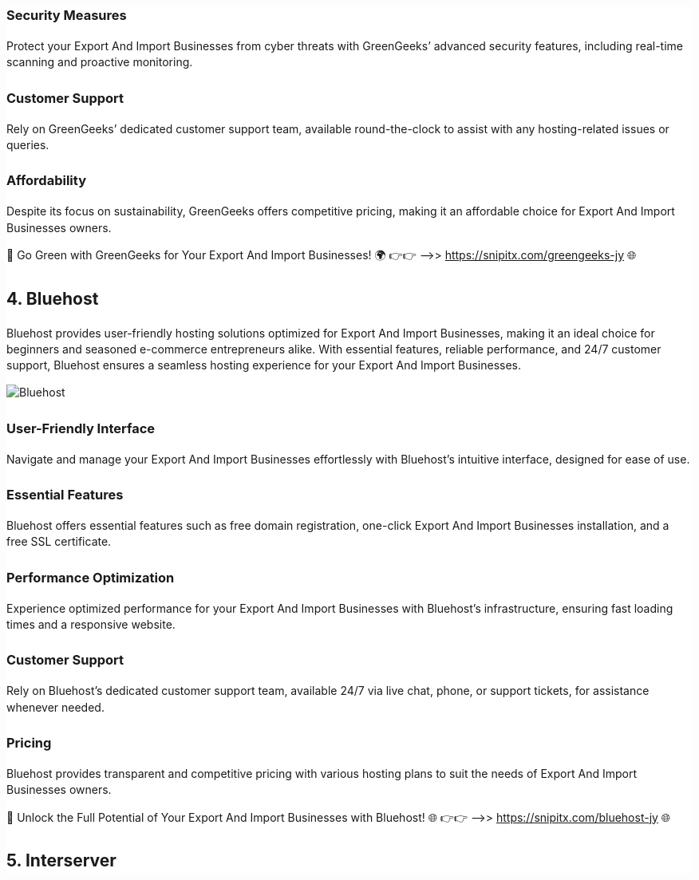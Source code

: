 ### Security Measures
Protect your Export And Import Businesses from cyber threats with GreenGeeks’ advanced security features, including real-time scanning and proactive monitoring.

### Customer Support
Rely on GreenGeeks’ dedicated customer support team, available round-the-clock to assist with any hosting-related issues or queries.

### Affordability
Despite its focus on sustainability, GreenGeeks offers competitive pricing, making it an affordable choice for Export And Import Businesses owners.

🌿 Go Green with GreenGeeks for Your Export And Import Businesses! 🌍
👉👉 -->> https://snipitx.com/greengeeks-jy 🌐

## 4. Bluehost

Bluehost provides user-friendly hosting solutions optimized for Export And Import Businesses, making it an ideal choice for beginners and seasoned e-commerce entrepreneurs alike. With essential features, reliable performance, and 24/7 customer support, Bluehost ensures a seamless hosting experience for your Export And Import Businesses.

![Bluehost](https://i.imgur.com/PasFF9E.jpeg "Bluehost Hosting")

### User-Friendly Interface
Navigate and manage your Export And Import Businesses effortlessly with Bluehost’s intuitive interface, designed for ease of use.

### Essential Features
Bluehost offers essential features such as free domain registration, one-click Export And Import Businesses installation, and a free SSL certificate.

### Performance Optimization
Experience optimized performance for your Export And Import Businesses with Bluehost’s infrastructure, ensuring fast loading times and a responsive website.

### Customer Support
Rely on Bluehost’s dedicated customer support team, available 24/7 via live chat, phone, or support tickets, for assistance whenever needed.

### Pricing
Bluehost provides transparent and competitive pricing with various hosting plans to suit the needs of Export And Import Businesses owners.

🚀 Unlock the Full Potential of Your Export And Import Businesses with Bluehost! 🌐
👉👉 -->> https://snipitx.com/bluehost-jy 🌐

## 5. Interserver
